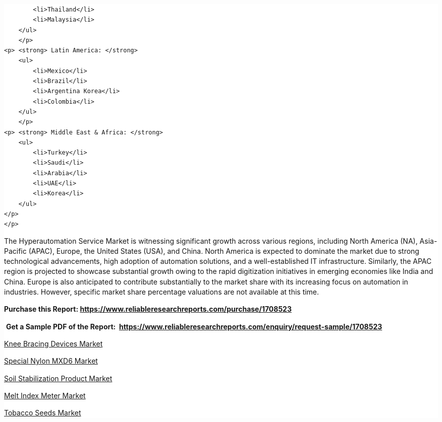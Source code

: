             <li>Thailand</li>
            <li>Malaysia</li>
        </ul>
        </p> 
    <p> <strong> Latin America: </strong>
        <ul>
            <li>Mexico</li>
            <li>Brazil</li>
            <li>Argentina Korea</li>
            <li>Colombia</li>
        </ul>
        </p> 
    <p> <strong> Middle East & Africa: </strong>
        <ul>
            <li>Turkey</li>
            <li>Saudi</li>
            <li>Arabia</li>
            <li>UAE</li>
            <li>Korea</li>
        </ul>
    </p>
    </p>
<p><p>The Hyperautomation Service Market is witnessing significant growth across various regions, including North America (NA), Asia-Pacific (APAC), Europe, the United States (USA), and China. North America is expected to dominate the market due to strong technological advancements, high adoption of automation solutions, and a well-established IT infrastructure. Similarly, the APAC region is projected to showcase substantial growth owing to the rapid digitization initiatives in emerging economies like India and China. Europe is also anticipated to contribute substantially to the market share with its increasing focus on automation in industries. However, specific market share percentage valuations are not available at this time.</p></p>
<p><strong>Purchase this Report: <a href="https://www.reliableresearchreports.com/purchase/1708523">https://www.reliableresearchreports.com/purchase/1708523</a></strong></p>
<p>&nbsp;<strong>Get a Sample PDF of the Report:&nbsp;&nbsp;<a href="https://www.reliableresearchreports.com/enquiry/request-sample/1708523">https://www.reliableresearchreports.com/enquiry/request-sample/1708523</a></strong></p>
<p><strong></strong></p>
<p><p><a href="https://issuu.com/reportprime-2/docs/knee-bracing-devices-market-size-2030.pptx?fr=xKAE9_zU1NQ">Knee Bracing Devices Market</a></p><p><a href="https://medium.com/@smriti.reportprime/special-nylon-mxd6-market-insights-into-market-cagr-market-trends-and-growth-strategies-8113012bf20d">Special Nylon MXD6 Market</a></p><p><a href="https://www.linkedin.com/pulse/soil-stabilization-product-market-insights-players-forecast-iowdc/">Soil Stabilization Product Market</a></p><p><a href="https://medium.com/@kartik.reportprime/melt-index-meter-market-insights-into-market-cagr-market-trends-and-growth-strategies-380b3e8b9e7a">Melt Index Meter Market</a></p><p><a href="https://www.linkedin.com/pulse/tobacco-seeds-market-size-growth-forecast-from-2023--mzzcc/">Tobacco Seeds Market</a></p></p>